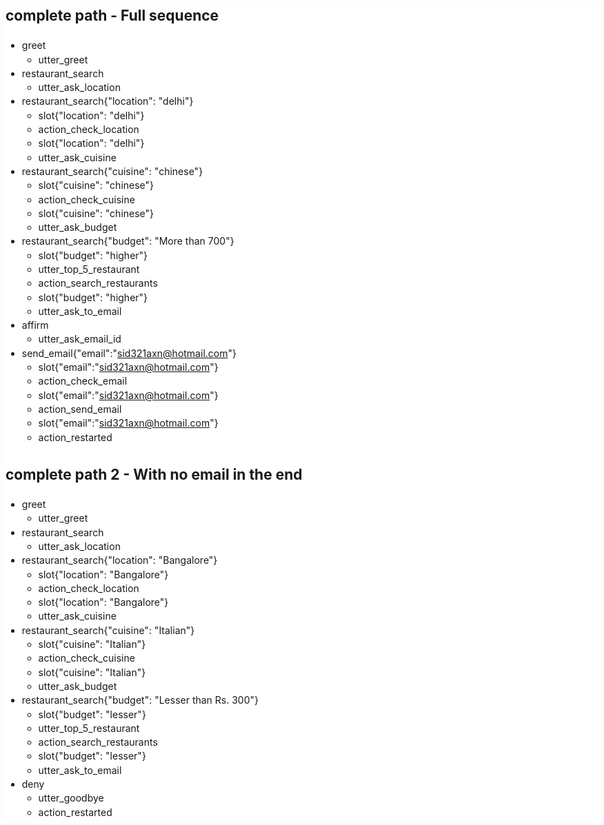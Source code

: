## complete path - Full sequence
* greet
    - utter_greet
* restaurant_search
    - utter_ask_location
* restaurant_search{"location": "delhi"}
    - slot{"location": "delhi"}
    - action_check_location 
    - slot{"location": "delhi"}
    - utter_ask_cuisine
* restaurant_search{"cuisine": "chinese"}
    - slot{"cuisine": "chinese"}
    - action_check_cuisine
    - slot{"cuisine": "chinese"}
    - utter_ask_budget
* restaurant_search{"budget": "More than 700"}
    - slot{"budget": "higher"}
    - utter_top_5_restaurant
    - action_search_restaurants
    - slot{"budget": "higher"}
    - utter_ask_to_email
* affirm
    - utter_ask_email_id
* send_email{"email":"sid321axn@hotmail.com"}
    - slot{"email":"sid321axn@hotmail.com"}
    - action_check_email
    - slot{"email":"sid321axn@hotmail.com"}
    - action_send_email
    - slot{"email":"sid321axn@hotmail.com"}
    - action_restarted


## complete path 2 - With no email in the end
* greet
    - utter_greet
* restaurant_search
    - utter_ask_location
* restaurant_search{"location": "Bangalore"}
    - slot{"location": "Bangalore"}
    - action_check_location
    - slot{"location": "Bangalore"}
    - utter_ask_cuisine
* restaurant_search{"cuisine": "Italian"}
    - slot{"cuisine": "Italian"}
    - action_check_cuisine
    - slot{"cuisine": "Italian"}
    - utter_ask_budget
* restaurant_search{"budget": "Lesser than Rs. 300"}
    - slot{"budget": "lesser"}
    - utter_top_5_restaurant
    - action_search_restaurants
    - slot{"budget": "lesser"}
    - utter_ask_to_email
* deny
    - utter_goodbye
    - action_restarted
